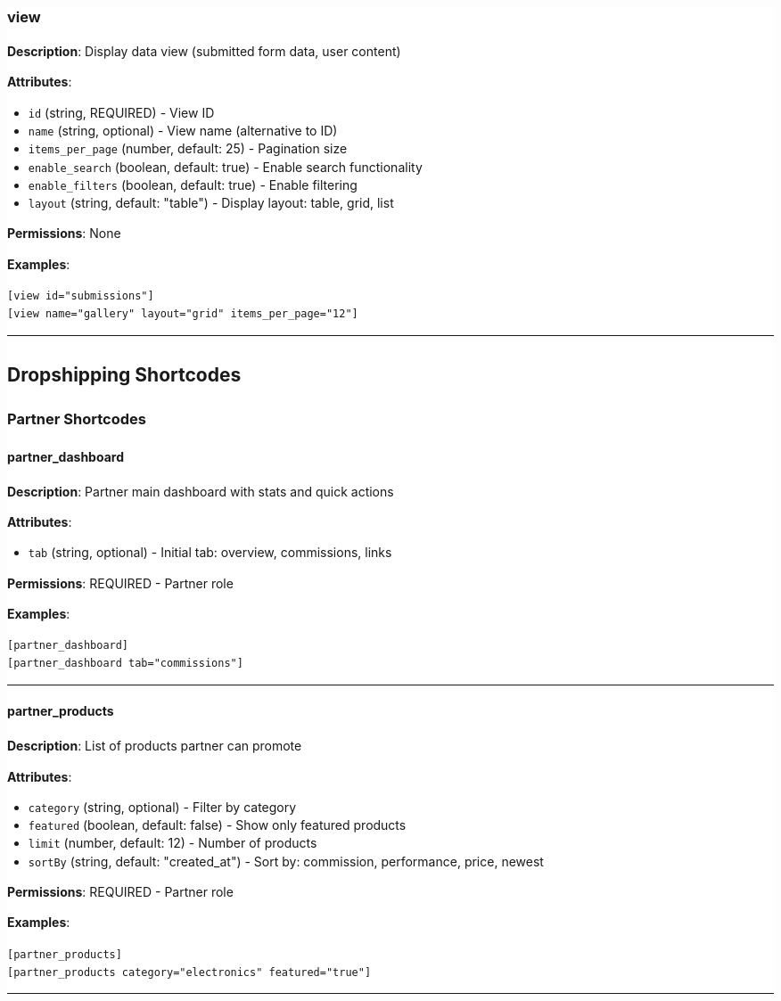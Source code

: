 ### view

**Description**: Display data view (submitted form data, user content)

**Attributes**:
- `id` (string, REQUIRED) - View ID
- `name` (string, optional) - View name (alternative to ID)
- `items_per_page` (number, default: 25) - Pagination size
- `enable_search` (boolean, default: true) - Enable search functionality
- `enable_filters` (boolean, default: true) - Enable filtering
- `layout` (string, default: "table") - Display layout: table, grid, list

**Permissions**: None

**Examples**:
```
[view id="submissions"]
[view name="gallery" layout="grid" items_per_page="12"]
```

---

## Dropshipping Shortcodes

### Partner Shortcodes

#### partner_dashboard

**Description**: Partner main dashboard with stats and quick actions

**Attributes**:
- `tab` (string, optional) - Initial tab: overview, commissions, links

**Permissions**: REQUIRED - Partner role

**Examples**:
```
[partner_dashboard]
[partner_dashboard tab="commissions"]
```

---

#### partner_products

**Description**: List of products partner can promote

**Attributes**:
- `category` (string, optional) - Filter by category
- `featured` (boolean, default: false) - Show only featured products
- `limit` (number, default: 12) - Number of products
- `sortBy` (string, default: "created_at") - Sort by: commission, performance, price, newest

**Permissions**: REQUIRED - Partner role

**Examples**:
```
[partner_products]
[partner_products category="electronics" featured="true"]
```

---